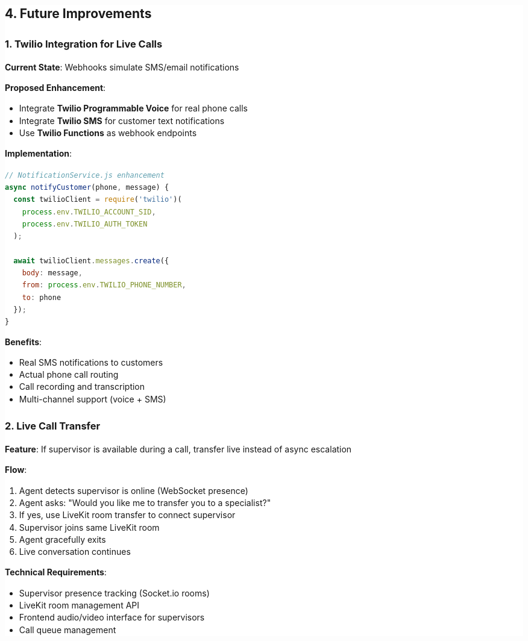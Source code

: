 ## 4. Future Improvements

### 1. Twilio Integration for Live Calls

**Current State**: Webhooks simulate SMS/email notifications

**Proposed Enhancement**:

- Integrate **Twilio Programmable Voice** for real phone calls
- Integrate **Twilio SMS** for customer text notifications
- Use **Twilio Functions** as webhook endpoints

**Implementation**:

```javascript
// NotificationService.js enhancement
async notifyCustomer(phone, message) {
  const twilioClient = require('twilio')(
    process.env.TWILIO_ACCOUNT_SID,
    process.env.TWILIO_AUTH_TOKEN
  );

  await twilioClient.messages.create({
    body: message,
    from: process.env.TWILIO_PHONE_NUMBER,
    to: phone
  });
}
```

**Benefits**:

- Real SMS notifications to customers
- Actual phone call routing
- Call recording and transcription
- Multi-channel support (voice + SMS)

### 2. Live Call Transfer

**Feature**: If supervisor is available during a call, transfer live instead of async escalation

**Flow**:

1. Agent detects supervisor is online (WebSocket presence)
2. Agent asks: "Would you like me to transfer you to a specialist?"
3. If yes, use LiveKit room transfer to connect supervisor
4. Supervisor joins same LiveKit room
5. Agent gracefully exits
6. Live conversation continues

**Technical Requirements**:

- Supervisor presence tracking (Socket.io rooms)
- LiveKit room management API
- Frontend audio/video interface for supervisors
- Call queue management
